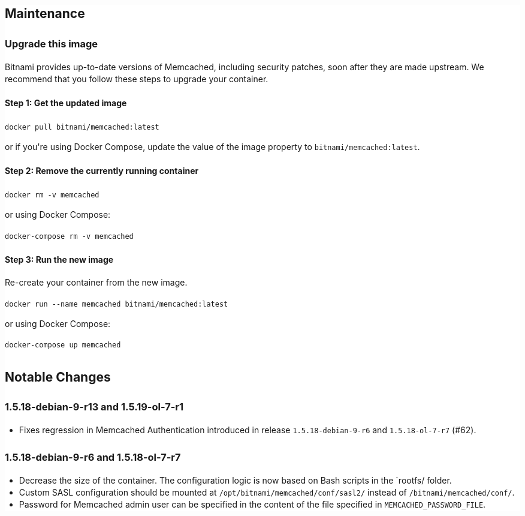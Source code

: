 ## Maintenance

### Upgrade this image

Bitnami provides up-to-date versions of Memcached, including security patches, soon after they are made upstream. We recommend that you follow these steps to upgrade your container.

#### Step 1: Get the updated image

```console
docker pull bitnami/memcached:latest
```

or if you're using Docker Compose, update the value of the image property to
`bitnami/memcached:latest`.

#### Step 2: Remove the currently running container

```console
docker rm -v memcached
```

or using Docker Compose:

```console
docker-compose rm -v memcached
```

#### Step 3: Run the new image

Re-create your container from the new image.

```console
docker run --name memcached bitnami/memcached:latest
```

or using Docker Compose:

```console
docker-compose up memcached
```

## Notable Changes

### 1.5.18-debian-9-r13 and 1.5.19-ol-7-r1

* Fixes regression in Memcached Authentication introduced in release `1.5.18-debian-9-r6` and `1.5.18-ol-7-r7` (#62).

### 1.5.18-debian-9-r6 and 1.5.18-ol-7-r7

* Decrease the size of the container. The configuration logic is now based on Bash scripts in the `rootfs/ folder.
* Custom SASL configuration should be mounted at `/opt/bitnami/memcached/conf/sasl2/` instead of `/bitnami/memcached/conf/`.
* Password for Memcached admin user can be specified in the content of the file specified in `MEMCACHED_PASSWORD_FILE`.
